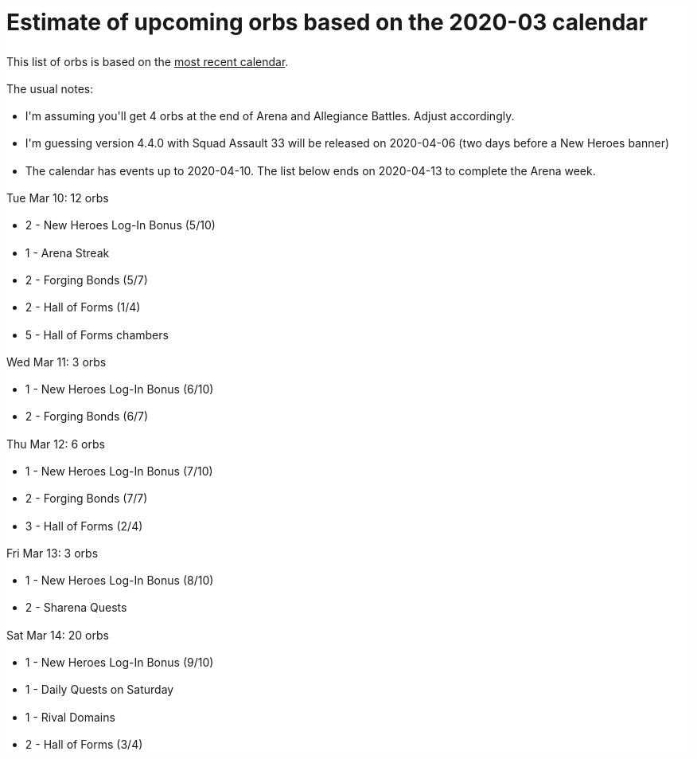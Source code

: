 # Estimate of upcoming orbs based on the 2020-03 calendar

[](https://i.imgur.com/k59MHYd.png)

This list of orbs is based on the [most recent calendar](https://twitter.com/FE_Heroes_EN/status/1237211575402070016).

The usual notes:

*   I'm assuming you'll get 4 orbs at the end of Arena and Allegiance Battles. Adjust accordingly.
    
*   I'm guessing version 4.4.0 with Squad Assault 33 will be released on 2020-04-06 (two days before a New Heroes banner)
    
*   The calendar has events up to 2020-04-10. The list below ends on 2020-04-13 to complete the Arena week.
    

Tue Mar 10: 12 orbs

*   2 - New Heroes Log-In Bonus (5/10)
    
*   1 - Arena Streak
    
*   2 - Forging Bonds (5/7)
    
*   2 - Hall of Forms (1/4)
    
*   5 - Hall of Forms chambers
    

Wed Mar 11: 3 orbs

*   1 - New Heroes Log-In Bonus (6/10)
    
*   2 - Forging Bonds (6/7)
    

Thu Mar 12: 6 orbs

*   1 - New Heroes Log-In Bonus (7/10)
    
*   2 - Forging Bonds (7/7)
    
*   3 - Hall of Forms (2/4)
    

Fri Mar 13: 3 orbs

*   1 - New Heroes Log-In Bonus (8/10)
    
*   2 - Sharena Quests
    

Sat Mar 14: 20 orbs

*   1 - New Heroes Log-In Bonus (9/10)
    
*   1 - Daily Quests on Saturday
    
*   1 - Rival Domains
    
*   2 - Hall of Forms (3/4)
    